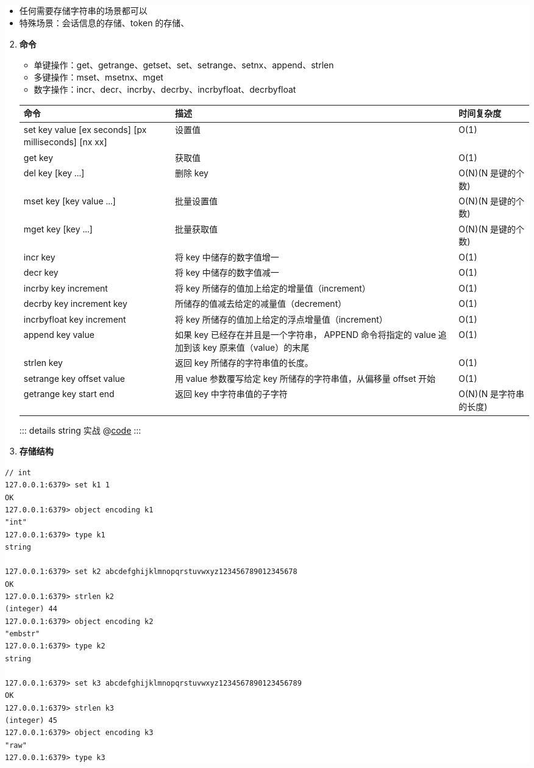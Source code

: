    - 任何需要存储字符串的场景都可以
   - 特殊场景：会话信息的存储、token 的存储、

2. **命令**

   - 单键操作：get、getrange、getset、set、setrange、setnx、append、strlen
   - 多键操作：mset、msetnx、mget
   - 数字操作：incr、decr、incrby、decrby、incrbyfloat、decrbyfloat

   | 命令                                                 | 描述                                                                                             | 时间复杂度             |
   | ---------------------------------------------------- | ------------------------------------------------------------------------------------------------ | ---------------------- |
   | set key value [ex seconds] [px milliseconds] [nx xx] | 设置值                                                                                           | O(1)                   |
   | get key                                              | 获取值                                                                                           | O(1)                   |
   | del key [key ...]                                    | 删除 key                                                                                         | O(N)(N 是键的个数)     |
   | mset key [key value ...]                             | 批量设置值                                                                                       | O(N)(N 是键的个数)     |
   | mget key [key ...]                                   | 批量获取值                                                                                       | O(N)(N 是键的个数)     |
   | incr key                                             | 将 key 中储存的数字值增一                                                                        | O(1)                   |
   | decr key                                             | 将 key 中储存的数字值减一                                                                        | O(1)                   |
   | incrby key increment                                 | 将 key 所储存的值加上给定的增量值（increment）                                                   | O(1)                   |
   | decrby key increment key                             | 所储存的值减去给定的减量值（decrement）                                                          | O(1)                   |
   | incrbyfloat key increment                            | 将 key 所储存的值加上给定的浮点增量值（increment）                                               | O(1)                   |
   | append key value                                     | 如果 key 已经存在并且是一个字符串， APPEND 命令将指定的 value 追加到该 key 原来值（value）的末尾 | O(1)                   |
   | strlen key                                           | 返回 key 所储存的字符串值的长度。                                                                | O(1)                   |
   | setrange key offset value                            | 用 value 参数覆写给定 key 所储存的字符串值，从偏移量 offset 开始                                 | O(1)                   |
   | getrange key start end                               | 返回 key 中字符串值的子字符                                                                      | O(N)(N 是字符串的长度) |

   ::: details string 实战
   @[code](./include/string.log)
   :::

3. **存储结构**

```log
// int
127.0.0.1:6379> set k1 1
OK
127.0.0.1:6379> object encoding k1
"int"
127.0.0.1:6379> type k1
string

127.0.0.1:6379> set k2 abcdefghijklmnopqrstuvwxyz123456789012345678
OK
127.0.0.1:6379> strlen k2
(integer) 44
127.0.0.1:6379> object encoding k2
"embstr"
127.0.0.1:6379> type k2
string

127.0.0.1:6379> set k3 abcdefghijklmnopqrstuvwxyz1234567890123456789
OK
127.0.0.1:6379> strlen k3
(integer) 45
127.0.0.1:6379> object encoding k3
"raw"
127.0.0.1:6379> type k3
```